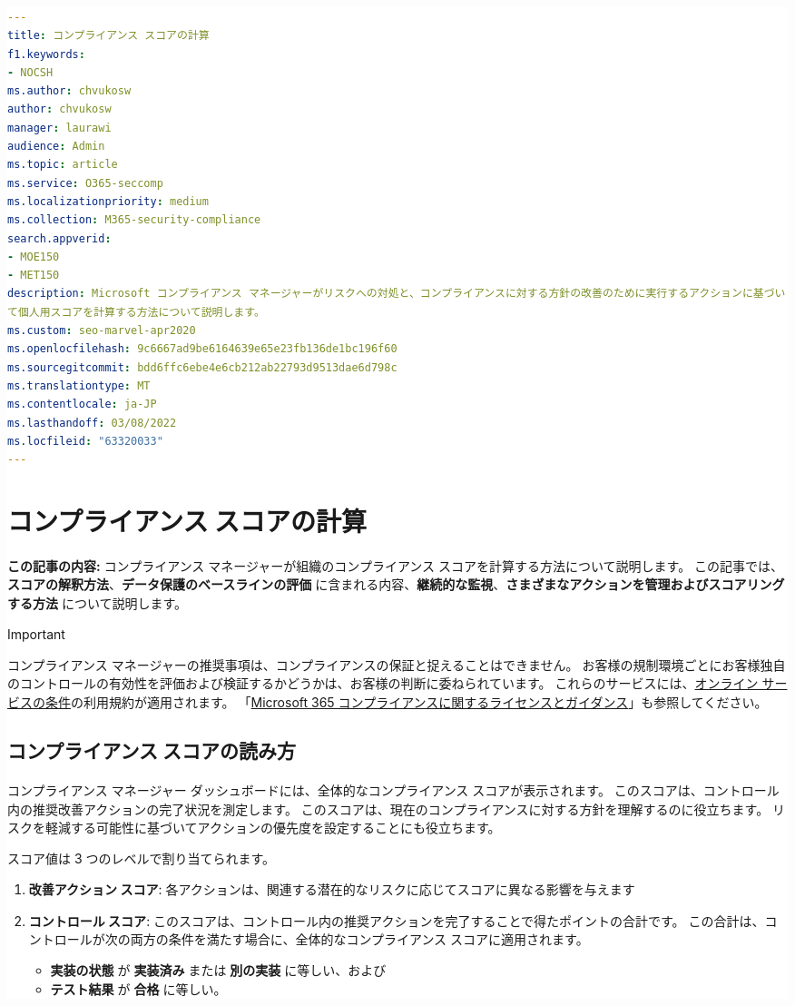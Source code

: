 ```yaml
---
title: コンプライアンス スコアの計算
f1.keywords:
- NOCSH
ms.author: chvukosw
author: chvukosw
manager: laurawi
audience: Admin
ms.topic: article
ms.service: O365-seccomp
ms.localizationpriority: medium
ms.collection: M365-security-compliance
search.appverid:
- MOE150
- MET150
description: Microsoft コンプライアンス マネージャーがリスクへの対処と、コンプライアンスに対する方針の改善のために実行するアクションに基づいて個人用スコアを計算する方法について説明します。
ms.custom: seo-marvel-apr2020
ms.openlocfilehash: 9c6667ad9be6164639e65e23fb136de1bc196f60
ms.sourcegitcommit: bdd6ffc6ebe4e6cb212ab22793d9513dae6d798c
ms.translationtype: MT
ms.contentlocale: ja-JP
ms.lasthandoff: 03/08/2022
ms.locfileid: "63320033"
---
```

# <a name="compliance-score-calculation"></a>コンプライアンス スコアの計算

**この記事の内容:** コンプライアンス マネージャーが組織のコンプライアンス スコアを計算する方法について説明します。 この記事では、**スコアの解釈方法**、**データ保護のベースラインの評価** に含まれる内容、**継続的な監視**、**さまざまなアクションを管理およびスコアリングする方法** について説明します。

> [!IMPORTANT]
> コンプライアンス マネージャーの推奨事項は、コンプライアンスの保証と捉えることはできません。 お客様の規制環境ごとにお客様独自のコントロールの有効性を評価および検証するかどうかは、お客様の判断に委ねられています。 これらのサービスには、[オンライン サービスの条件](https://go.microsoft.com/fwlink/?linkid=2108910)の利用規約が適用されます。 「[Microsoft 365 コンプライアンスに関するライセンスとガイダンス](/office365/servicedescriptions/microsoft-365-service-descriptions/microsoft-365-tenantlevel-services-licensing-guidance/microsoft-365-security-compliance-licensing-guidance)」も参照してください。

## <a name="how-to-read-your-compliance-score"></a>コンプライアンス スコアの読み方

コンプライアンス マネージャー ダッシュボードには、全体的なコンプライアンス スコアが表示されます。 このスコアは、コントロール内の推奨改善アクションの完了状況を測定します。 このスコアは、現在のコンプライアンスに対する方針を理解するのに役立ちます。 リスクを軽減する可能性に基づいてアクションの優先度を設定することにも役立ちます。

スコア値は 3 つのレベルで割り当てられます。

1. **改善アクション スコア**: 各アクションは、関連する潜在的なリスクに応じてスコアに異なる影響を与えます

2. **コントロール スコア**: このスコアは、コントロール内の推奨アクションを完了することで得たポイントの合計です。 この合計は、コントロールが次の両方の条件を満たす場合に、全体的なコンプライアンス スコアに適用されます。
    - **実装の状態** が **実装済み** または **別の実装** に等しい、および
    - **テスト結果** が **合格** に等しい。
